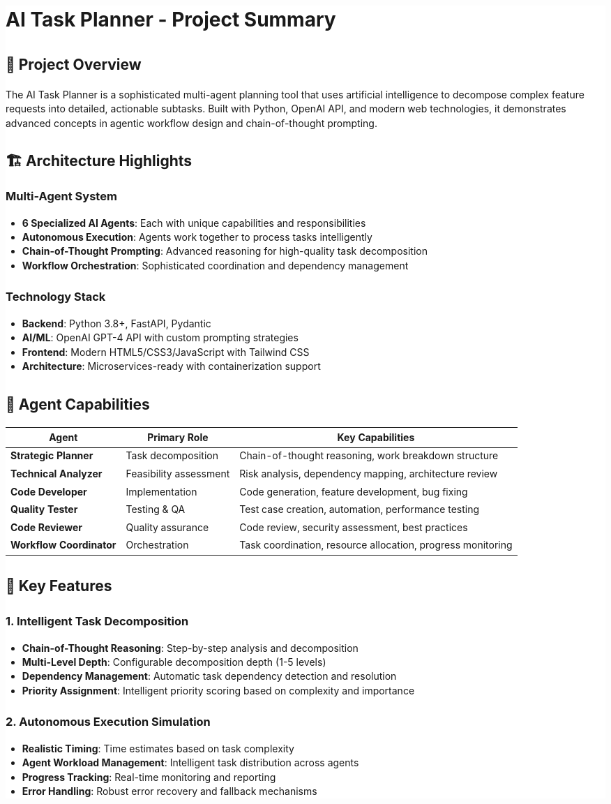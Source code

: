 # AI Task Planner - Project Summary

## 🎯 Project Overview

The AI Task Planner is a sophisticated multi-agent planning tool that uses artificial intelligence to decompose complex feature requests into detailed, actionable subtasks. Built with Python, OpenAI API, and modern web technologies, it demonstrates advanced concepts in agentic workflow design and chain-of-thought prompting.

## 🏗️ Architecture Highlights

### Multi-Agent System
- **6 Specialized AI Agents**: Each with unique capabilities and responsibilities
- **Autonomous Execution**: Agents work together to process tasks intelligently
- **Chain-of-Thought Prompting**: Advanced reasoning for high-quality task decomposition
- **Workflow Orchestration**: Sophisticated coordination and dependency management

### Technology Stack
- **Backend**: Python 3.8+, FastAPI, Pydantic
- **AI/ML**: OpenAI GPT-4 API with custom prompting strategies
- **Frontend**: Modern HTML5/CSS3/JavaScript with Tailwind CSS
- **Architecture**: Microservices-ready with containerization support

## 🤖 Agent Capabilities

| Agent | Primary Role | Key Capabilities |
|-------|-------------|------------------|
| **Strategic Planner** | Task decomposition | Chain-of-thought reasoning, work breakdown structure |
| **Technical Analyzer** | Feasibility assessment | Risk analysis, dependency mapping, architecture review |
| **Code Developer** | Implementation | Code generation, feature development, bug fixing |
| **Quality Tester** | Testing & QA | Test case creation, automation, performance testing |
| **Code Reviewer** | Quality assurance | Code review, security assessment, best practices |
| **Workflow Coordinator** | Orchestration | Task coordination, resource allocation, progress monitoring |

## 🚀 Key Features

### 1. Intelligent Task Decomposition
- **Chain-of-Thought Reasoning**: Step-by-step analysis and decomposition
- **Multi-Level Depth**: Configurable decomposition depth (1-5 levels)
- **Dependency Management**: Automatic task dependency detection and resolution
- **Priority Assignment**: Intelligent priority scoring based on complexity and importance

### 2. Autonomous Execution Simulation
- **Realistic Timing**: Time estimates based on task complexity
- **Agent Workload Management**: Intelligent task distribution across agents
- **Progress Tracking**: Real-time monitoring and reporting
- **Error Handling**: Robust error recovery and fallback mechanisms
